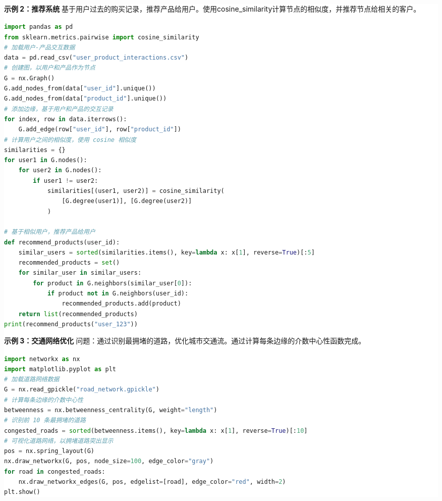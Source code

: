 **示例 2：推荐系统**
基于用户过去的购买记录，推荐产品给用户。使用cosine_similarity计算节点的相似度，并推荐节点给相关的客户。

```python
import pandas as pd
from sklearn.metrics.pairwise import cosine_similarity
# 加载用户-产品交互数据
data = pd.read_csv("user_product_interactions.csv")
# 创建图，以用户和产品作为节点
G = nx.Graph()
G.add_nodes_from(data["user_id"].unique())
G.add_nodes_from(data["product_id"].unique())
# 添加边缘，基于用户和产品的交互记录
for index, row in data.iterrows():
    G.add_edge(row["user_id"], row["product_id"])
# 计算用户之间的相似度，使用 cosine 相似度
similarities = {}
for user1 in G.nodes():
    for user2 in G.nodes():
        if user1 != user2:
            similarities[(user1, user2)] = cosine_similarity(
                [G.degree(user1)], [G.degree(user2)]
            )

# 基于相似用户，推荐产品给用户
def recommend_products(user_id):
    similar_users = sorted(similarities.items(), key=lambda x: x[1], reverse=True)[:5]
    recommended_products = set()
    for similar_user in similar_users:
        for product in G.neighbors(similar_user[0]):
            if product not in G.neighbors(user_id):
                recommended_products.add(product)
    return list(recommended_products)
print(recommend_products("user_123"))
```

**示例 3：交通网络优化**
问题：通过识别最拥堵的道路，优化城市交通流。通过计算每条边缘的介数中心性函数完成。

```python
import networkx as nx
import matplotlib.pyplot as plt
# 加载道路网络数据
G = nx.read_gpickle("road_network.gpickle")
# 计算每条边缘的介数中心性
betweenness = nx.betweenness_centrality(G, weight="length")
# 识别前 10 条最拥堵的道路
congested_roads = sorted(betweenness.items(), key=lambda x: x[1], reverse=True)[:10]
# 可视化道路网络，以拥堵道路突出显示
pos = nx.spring_layout(G)
nx.draw_networkx(G, pos, node_size=100, edge_color="gray")
for road in congested_roads:
    nx.draw_networkx_edges(G, pos, edgelist=[road], edge_color="red", width=2)
plt.show()
```

